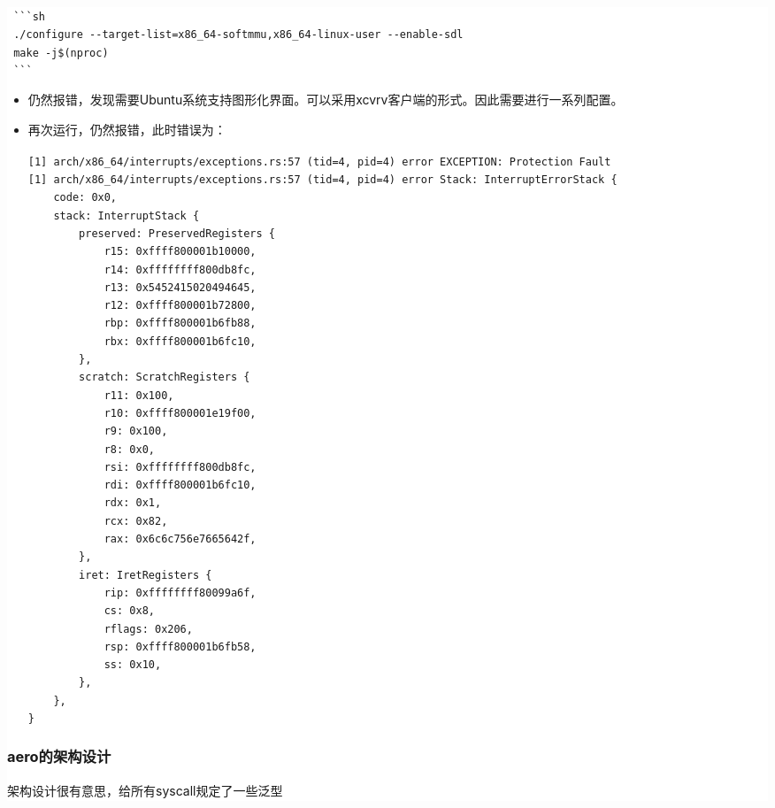      ```sh
     ./configure --target-list=x86_64-softmmu,x86_64-linux-user --enable-sdl
     make -j$(nproc)
     ```

   * 仍然报错，发现需要Ubuntu系统支持图形化界面。可以采用xcvrv客户端的形式。因此需要进行一系列配置。
   
   * 再次运行，仍然报错，此时错误为：
   
     ```shell
     [1] arch/x86_64/interrupts/exceptions.rs:57 (tid=4, pid=4) error EXCEPTION: Protection Fault
     [1] arch/x86_64/interrupts/exceptions.rs:57 (tid=4, pid=4) error Stack: InterruptErrorStack {
         code: 0x0,
         stack: InterruptStack {
             preserved: PreservedRegisters {
                 r15: 0xffff800001b10000,
                 r14: 0xffffffff800db8fc,
                 r13: 0x5452415020494645,
                 r12: 0xffff800001b72800,
                 rbp: 0xffff800001b6fb88,
                 rbx: 0xffff800001b6fc10,
             },
             scratch: ScratchRegisters {
                 r11: 0x100,
                 r10: 0xffff800001e19f00,
                 r9: 0x100,
                 r8: 0x0,
                 rsi: 0xffffffff800db8fc,
                 rdi: 0xffff800001b6fc10,
                 rdx: 0x1,
                 rcx: 0x82,
                 rax: 0x6c6c756e7665642f,
             },
             iret: IretRegisters {
                 rip: 0xffffffff80099a6f,
                 cs: 0x8,
                 rflags: 0x206,
                 rsp: 0xffff800001b6fb58,
                 ss: 0x10,
             },
         },
     }
     ```
   
     
   
     
   
     
   
     

### aero的架构设计

架构设计很有意思，给所有syscall规定了一些泛型

